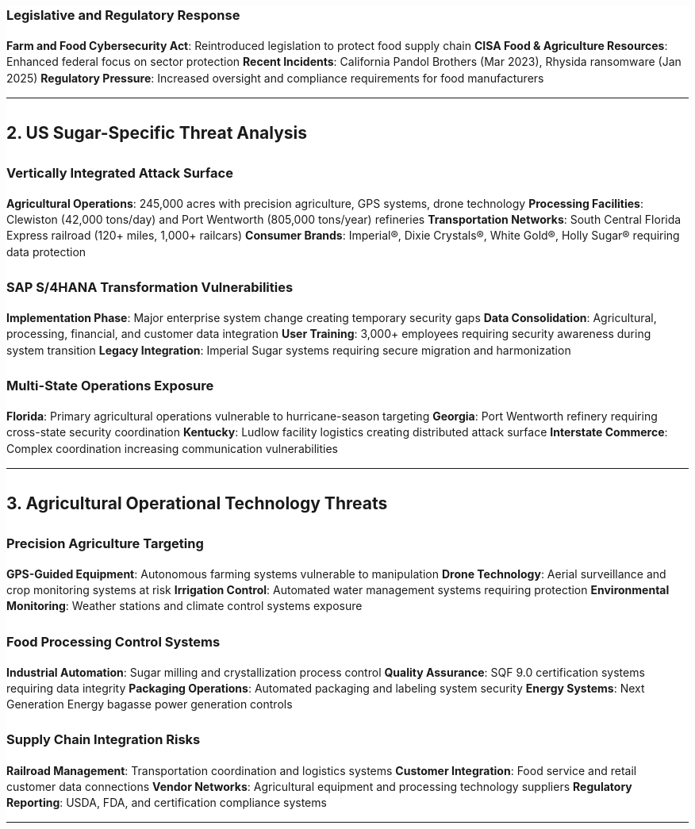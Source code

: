 ### Legislative and Regulatory Response
**Farm and Food Cybersecurity Act**: Reintroduced legislation to protect food supply chain
**CISA Food & Agriculture Resources**: Enhanced federal focus on sector protection
**Recent Incidents**: California Pandol Brothers (Mar 2023), Rhysida ransomware (Jan 2025)
**Regulatory Pressure**: Increased oversight and compliance requirements for food manufacturers

---

## 2. US Sugar-Specific Threat Analysis

### Vertically Integrated Attack Surface
**Agricultural Operations**: 245,000 acres with precision agriculture, GPS systems, drone technology
**Processing Facilities**: Clewiston (42,000 tons/day) and Port Wentworth (805,000 tons/year) refineries
**Transportation Networks**: South Central Florida Express railroad (120+ miles, 1,000+ railcars)
**Consumer Brands**: Imperial®, Dixie Crystals®, White Gold®, Holly Sugar® requiring data protection

### SAP S/4HANA Transformation Vulnerabilities
**Implementation Phase**: Major enterprise system change creating temporary security gaps
**Data Consolidation**: Agricultural, processing, financial, and customer data integration
**User Training**: 3,000+ employees requiring security awareness during system transition
**Legacy Integration**: Imperial Sugar systems requiring secure migration and harmonization

### Multi-State Operations Exposure
**Florida**: Primary agricultural operations vulnerable to hurricane-season targeting
**Georgia**: Port Wentworth refinery requiring cross-state security coordination
**Kentucky**: Ludlow facility logistics creating distributed attack surface
**Interstate Commerce**: Complex coordination increasing communication vulnerabilities

---

## 3. Agricultural Operational Technology Threats

### Precision Agriculture Targeting
**GPS-Guided Equipment**: Autonomous farming systems vulnerable to manipulation
**Drone Technology**: Aerial surveillance and crop monitoring systems at risk
**Irrigation Control**: Automated water management systems requiring protection
**Environmental Monitoring**: Weather stations and climate control systems exposure

### Food Processing Control Systems
**Industrial Automation**: Sugar milling and crystallization process control
**Quality Assurance**: SQF 9.0 certification systems requiring data integrity
**Packaging Operations**: Automated packaging and labeling system security
**Energy Systems**: Next Generation Energy bagasse power generation controls

### Supply Chain Integration Risks
**Railroad Management**: Transportation coordination and logistics systems
**Customer Integration**: Food service and retail customer data connections
**Vendor Networks**: Agricultural equipment and processing technology suppliers
**Regulatory Reporting**: USDA, FDA, and certification compliance systems

---